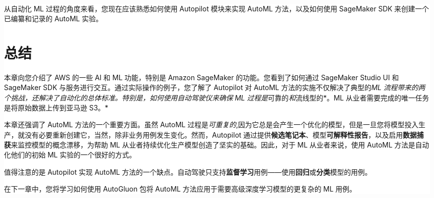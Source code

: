从自动化 ML 过程的角度来看，您现在应该熟悉如何使用 Autopilot 模块来实现 AutoML 方法，以及如何使用 SageMaker SDK 来创建一个已编纂和记录的 AutoML 实验。

# 总结

本章向您介绍了 AWS 的一些 AI 和 ML 功能，特别是 Amazon SageMaker 的功能。您看到了如何通过 SageMaker Studio UI 和 SageMaker SDK 与服务进行交互。通过实际操作的例子，您了解了 Autopilot 对 AutoML 方法的实施不仅解决了典型的*ML 流程带来的两个挑战，还解决了自动化的总体标准。特别是，如何使用自动驾驶仪来确保 ML 过程是*可靠的*和*流线型的*。ML 从业者需要完成的唯一任务是将原始数据上传到亚马逊 S3。*

本章还强调了 AutoML 方法的一个重要方面。虽然 AutoML 过程是*可重复的*,因为它总是会产生一个优化的模型，但是一旦您将模型投入生产，就没有必要重新创建它，当然，除非业务用例发生变化。然而，Autopilot 通过提供**候选笔记本**、模型**可解释性报告**，以及启用**数据捕获**来监控模型的概念漂移，为帮助 ML 从业者持续优化生产模型创造了坚实的基础。因此，对于 ML 从业者来说，使用 AutoML 方法是自动化他们的初始 ML 实验的一个很好的方式。

值得注意的是 Autopilot 实现 AutoML 方法的一个缺点。自动驾驶只支持**监督学习**用例——使用**回归**或**分类**模型的用例。

在下一章中，您将学习如何使用 AutoGluon 包将 AutoML 方法应用于需要高级深度学习模型的更复杂的 ML 用例。